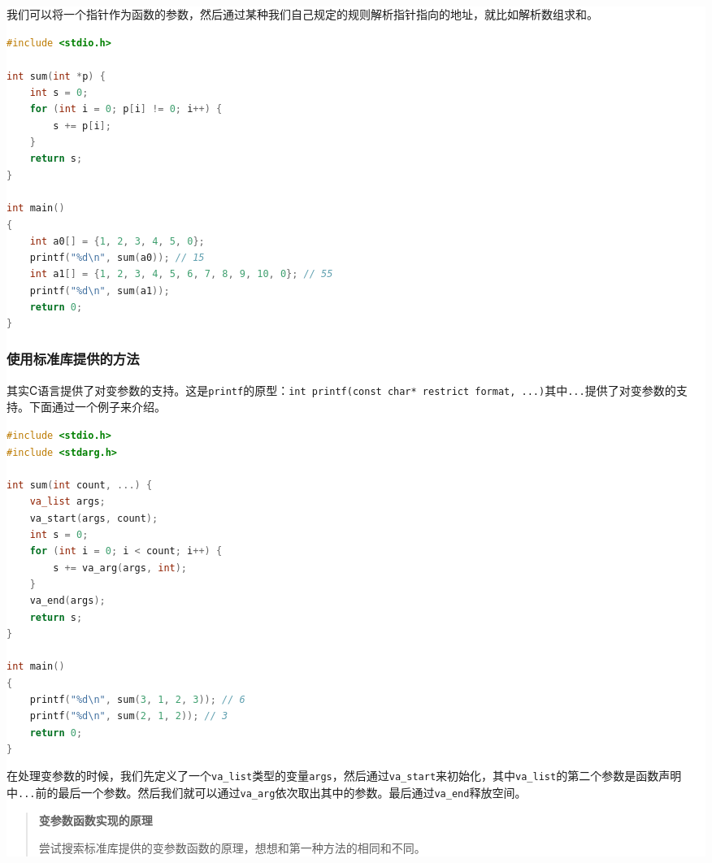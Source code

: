 我们可以将一个指针作为函数的参数，然后通过某种我们自己规定的规则解析指针指向的地址，就比如解析数组求和。

```c
#include <stdio.h>

int sum(int *p) {
    int s = 0;
    for (int i = 0; p[i] != 0; i++) {
        s += p[i];
    }
    return s;
}

int main()
{
    int a0[] = {1, 2, 3, 4, 5, 0};
    printf("%d\n", sum(a0)); // 15
    int a1[] = {1, 2, 3, 4, 5, 6, 7, 8, 9, 10, 0}; // 55
    printf("%d\n", sum(a1));
    return 0;
}
```

### 使用标准库提供的方法

其实C语言提供了对变参数的支持。这是`printf`的原型：`int printf(const char* restrict format, ...)`其中`...`提供了对变参数的支持。下面通过一个例子来介绍。

```c
#include <stdio.h>
#include <stdarg.h>

int sum(int count, ...) {
    va_list args;
    va_start(args, count);
    int s = 0;
    for (int i = 0; i < count; i++) {
        s += va_arg(args, int);
    }
    va_end(args);
    return s;
}

int main()
{
    printf("%d\n", sum(3, 1, 2, 3)); // 6
    printf("%d\n", sum(2, 1, 2)); // 3
    return 0;
}
```

在处理变参数的时候，我们先定义了一个`va_list`类型的变量`args`，然后通过`va_start`来初始化，其中`va_list`的第二个参数是函数声明中`...`前的最后一个参数。然后我们就可以通过`va_arg`依次取出其中的参数。最后通过`va_end`释放空间。

> **变参数函数实现的原理**
>
> 尝试搜索标准库提供的变参数函数的原理，想想和第一种方法的相同和不同。


